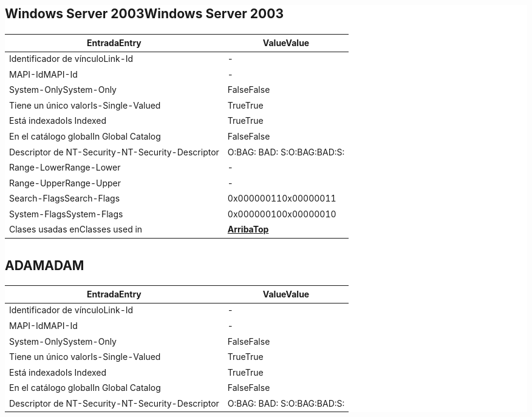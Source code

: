 ## <a name="windows-server-2003"></a><span data-ttu-id="61520-156">Windows Server 2003</span><span class="sxs-lookup"><span data-stu-id="61520-156">Windows Server 2003</span></span>



| <span data-ttu-id="61520-157">Entrada</span><span class="sxs-lookup"><span data-stu-id="61520-157">Entry</span></span> | <span data-ttu-id="61520-158">Value</span><span class="sxs-lookup"><span data-stu-id="61520-158">Value</span></span> |
|------------------------|---------------------------------|
| <span data-ttu-id="61520-159">Identificador de vínculo</span><span class="sxs-lookup"><span data-stu-id="61520-159">Link-Id</span></span>                | \-                              |
| <span data-ttu-id="61520-160">MAPI-Id</span><span class="sxs-lookup"><span data-stu-id="61520-160">MAPI-Id</span></span>                | \-                              |
| <span data-ttu-id="61520-161">System-Only</span><span class="sxs-lookup"><span data-stu-id="61520-161">System-Only</span></span>            | <span data-ttu-id="61520-162">False</span><span class="sxs-lookup"><span data-stu-id="61520-162">False</span></span>                           |
| <span data-ttu-id="61520-163">Tiene un único valor</span><span class="sxs-lookup"><span data-stu-id="61520-163">Is-Single-Valued</span></span>       | <span data-ttu-id="61520-164">True</span><span class="sxs-lookup"><span data-stu-id="61520-164">True</span></span>                            |
| <span data-ttu-id="61520-165">Está indexado</span><span class="sxs-lookup"><span data-stu-id="61520-165">Is Indexed</span></span>             | <span data-ttu-id="61520-166">True</span><span class="sxs-lookup"><span data-stu-id="61520-166">True</span></span>                            |
| <span data-ttu-id="61520-167">En el catálogo global</span><span class="sxs-lookup"><span data-stu-id="61520-167">In Global Catalog</span></span>      | <span data-ttu-id="61520-168">False</span><span class="sxs-lookup"><span data-stu-id="61520-168">False</span></span>                           |
| <span data-ttu-id="61520-169">Descriptor de NT-Security-</span><span class="sxs-lookup"><span data-stu-id="61520-169">NT-Security-Descriptor</span></span> | <span data-ttu-id="61520-170">O:BAG: BAD: S:</span><span class="sxs-lookup"><span data-stu-id="61520-170">O:BAG:BAD:S:</span></span>                    |
| <span data-ttu-id="61520-171">Range-Lower</span><span class="sxs-lookup"><span data-stu-id="61520-171">Range-Lower</span></span>            | \-                              |
| <span data-ttu-id="61520-172">Range-Upper</span><span class="sxs-lookup"><span data-stu-id="61520-172">Range-Upper</span></span>            | \-                              |
| <span data-ttu-id="61520-173">Search-Flags</span><span class="sxs-lookup"><span data-stu-id="61520-173">Search-Flags</span></span>           | <span data-ttu-id="61520-174">0x00000011</span><span class="sxs-lookup"><span data-stu-id="61520-174">0x00000011</span></span>                      |
| <span data-ttu-id="61520-175">System-Flags</span><span class="sxs-lookup"><span data-stu-id="61520-175">System-Flags</span></span>           | <span data-ttu-id="61520-176">0x00000010</span><span class="sxs-lookup"><span data-stu-id="61520-176">0x00000010</span></span>                      |
| <span data-ttu-id="61520-177">Clases usadas en</span><span class="sxs-lookup"><span data-stu-id="61520-177">Classes used in</span></span>        | [<span data-ttu-id="61520-178">**Arriba**</span><span class="sxs-lookup"><span data-stu-id="61520-178">**Top**</span></span>](c-top.md)<br/> |



## <a name="adam"></a><span data-ttu-id="61520-179">ADAM</span><span class="sxs-lookup"><span data-stu-id="61520-179">ADAM</span></span>



| <span data-ttu-id="61520-180">Entrada</span><span class="sxs-lookup"><span data-stu-id="61520-180">Entry</span></span> | <span data-ttu-id="61520-181">Value</span><span class="sxs-lookup"><span data-stu-id="61520-181">Value</span></span> |
|------------------------|---------------------------------|
| <span data-ttu-id="61520-182">Identificador de vínculo</span><span class="sxs-lookup"><span data-stu-id="61520-182">Link-Id</span></span>                | \-                              |
| <span data-ttu-id="61520-183">MAPI-Id</span><span class="sxs-lookup"><span data-stu-id="61520-183">MAPI-Id</span></span>                | \-                              |
| <span data-ttu-id="61520-184">System-Only</span><span class="sxs-lookup"><span data-stu-id="61520-184">System-Only</span></span>            | <span data-ttu-id="61520-185">False</span><span class="sxs-lookup"><span data-stu-id="61520-185">False</span></span>                           |
| <span data-ttu-id="61520-186">Tiene un único valor</span><span class="sxs-lookup"><span data-stu-id="61520-186">Is-Single-Valued</span></span>       | <span data-ttu-id="61520-187">True</span><span class="sxs-lookup"><span data-stu-id="61520-187">True</span></span>                            |
| <span data-ttu-id="61520-188">Está indexado</span><span class="sxs-lookup"><span data-stu-id="61520-188">Is Indexed</span></span>             | <span data-ttu-id="61520-189">True</span><span class="sxs-lookup"><span data-stu-id="61520-189">True</span></span>                            |
| <span data-ttu-id="61520-190">En el catálogo global</span><span class="sxs-lookup"><span data-stu-id="61520-190">In Global Catalog</span></span>      | <span data-ttu-id="61520-191">False</span><span class="sxs-lookup"><span data-stu-id="61520-191">False</span></span>                           |
| <span data-ttu-id="61520-192">Descriptor de NT-Security-</span><span class="sxs-lookup"><span data-stu-id="61520-192">NT-Security-Descriptor</span></span> | <span data-ttu-id="61520-193">O:BAG: BAD: S:</span><span class="sxs-lookup"><span data-stu-id="61520-193">O:BAG:BAD:S:</span></span>                    |